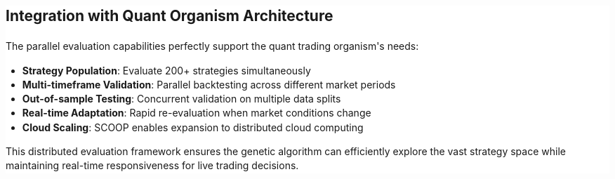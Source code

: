 ## Integration with Quant Organism Architecture

The parallel evaluation capabilities perfectly support the quant trading organism's needs:

- **Strategy Population**: Evaluate 200+ strategies simultaneously
- **Multi-timeframe Validation**: Parallel backtesting across different market periods
- **Out-of-sample Testing**: Concurrent validation on multiple data splits
- **Real-time Adaptation**: Rapid re-evaluation when market conditions change
- **Cloud Scaling**: SCOOP enables expansion to distributed cloud computing

This distributed evaluation framework ensures the genetic algorithm can efficiently explore the vast strategy space while maintaining real-time responsiveness for live trading decisions.